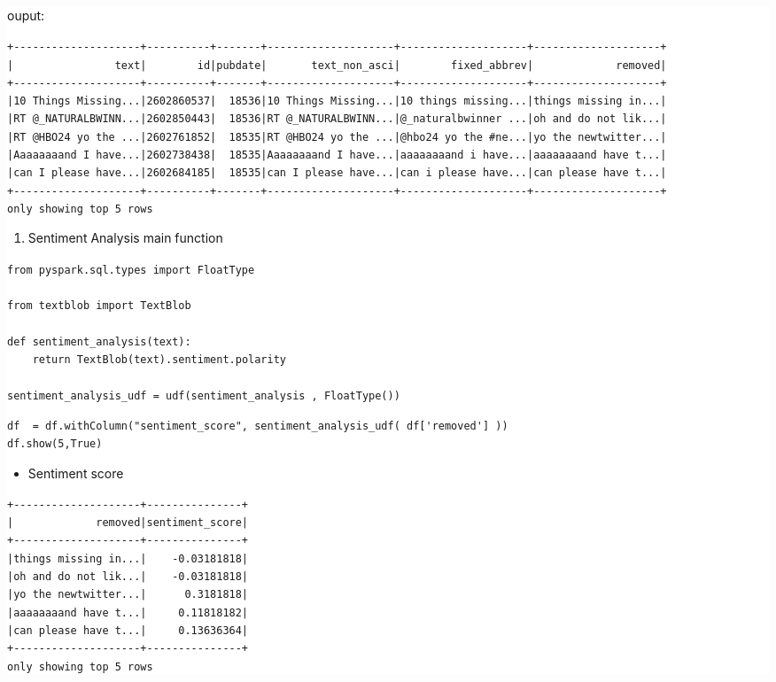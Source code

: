 ouput:

```
+--------------------+----------+-------+--------------------+--------------------+--------------------+
|                text|        id|pubdate|       text_non_asci|        fixed_abbrev|             removed|
+--------------------+----------+-------+--------------------+--------------------+--------------------+
|10 Things Missing...|2602860537|  18536|10 Things Missing...|10 things missing...|things missing in...|
|RT @_NATURALBWINN...|2602850443|  18536|RT @_NATURALBWINN...|@_naturalbwinner ...|oh and do not lik...|
|RT @HBO24 yo the ...|2602761852|  18535|RT @HBO24 yo the ...|@hbo24 yo the #ne...|yo the newtwitter...|
|Aaaaaaaand I have...|2602738438|  18535|Aaaaaaaand I have...|aaaaaaaand i have...|aaaaaaaand have t...|
|can I please have...|2602684185|  18535|can I please have...|can i please have...|can please have t...|
+--------------------+----------+-------+--------------------+--------------------+--------------------+
only showing top 5 rows

```

1.  Sentiment Analysis main function

```
from pyspark.sql.types import FloatType

from textblob import TextBlob

def sentiment_analysis(text):
    return TextBlob(text).sentiment.polarity

sentiment_analysis_udf = udf(sentiment_analysis , FloatType())

```

```
df  = df.withColumn("sentiment_score", sentiment_analysis_udf( df['removed'] ))
df.show(5,True)

```

*   Sentiment score

```
+--------------------+---------------+
|             removed|sentiment_score|
+--------------------+---------------+
|things missing in...|    -0.03181818|
|oh and do not lik...|    -0.03181818|
|yo the newtwitter...|      0.3181818|
|aaaaaaaand have t...|     0.11818182|
|can please have t...|     0.13636364|
+--------------------+---------------+
only showing top 5 rows

```
